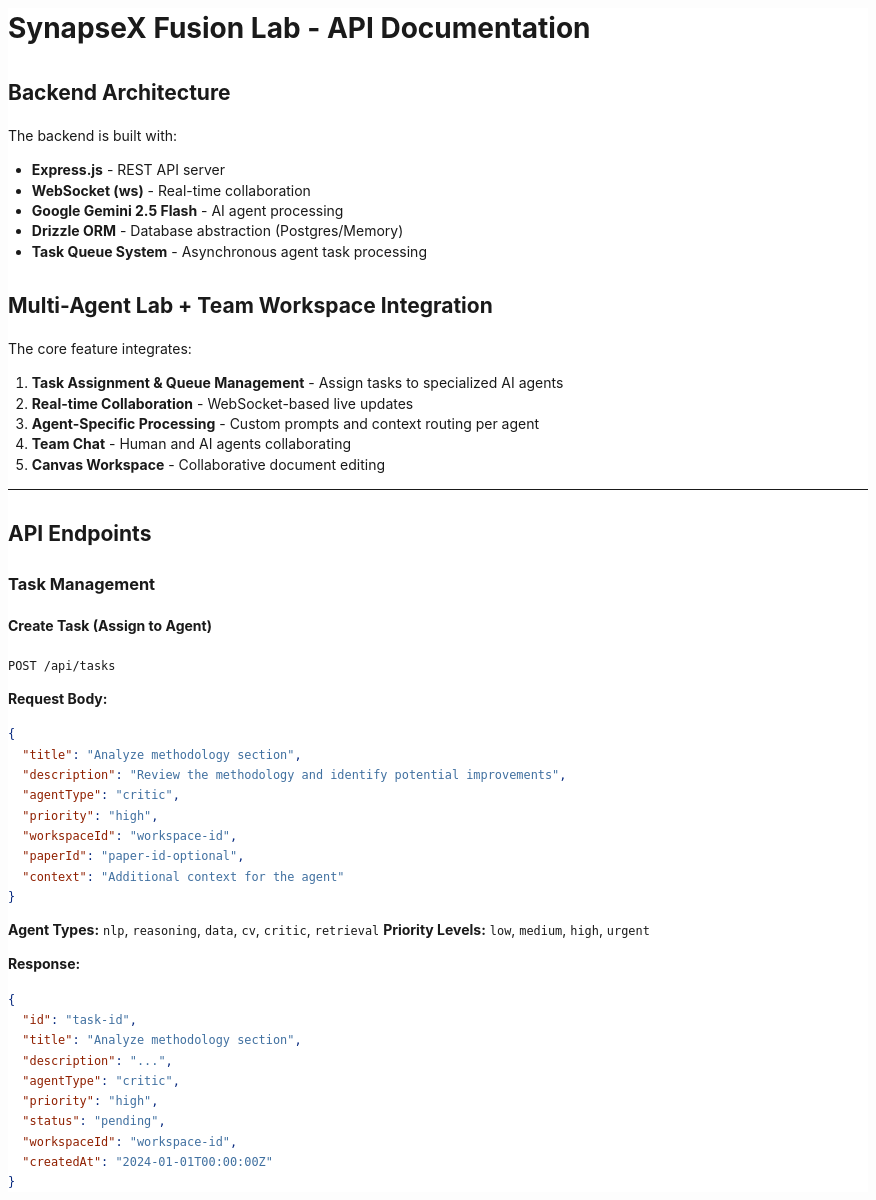 # SynapseX Fusion Lab - API Documentation

## Backend Architecture

The backend is built with:
- **Express.js** - REST API server
- **WebSocket (ws)** - Real-time collaboration
- **Google Gemini 2.5 Flash** - AI agent processing
- **Drizzle ORM** - Database abstraction (Postgres/Memory)
- **Task Queue System** - Asynchronous agent task processing

## Multi-Agent Lab + Team Workspace Integration

The core feature integrates:
1. **Task Assignment & Queue Management** - Assign tasks to specialized AI agents
2. **Real-time Collaboration** - WebSocket-based live updates
3. **Agent-Specific Processing** - Custom prompts and context routing per agent
4. **Team Chat** - Human and AI agents collaborating
5. **Canvas Workspace** - Collaborative document editing

---

## API Endpoints

### Task Management

#### Create Task (Assign to Agent)
```
POST /api/tasks
```

**Request Body:**
```json
{
  "title": "Analyze methodology section",
  "description": "Review the methodology and identify potential improvements",
  "agentType": "critic",
  "priority": "high",
  "workspaceId": "workspace-id",
  "paperId": "paper-id-optional",
  "context": "Additional context for the agent"
}
```

**Agent Types:** `nlp`, `reasoning`, `data`, `cv`, `critic`, `retrieval`
**Priority Levels:** `low`, `medium`, `high`, `urgent`

**Response:**
```json
{
  "id": "task-id",
  "title": "Analyze methodology section",
  "description": "...",
  "agentType": "critic",
  "priority": "high",
  "status": "pending",
  "workspaceId": "workspace-id",
  "createdAt": "2024-01-01T00:00:00Z"
}
```
